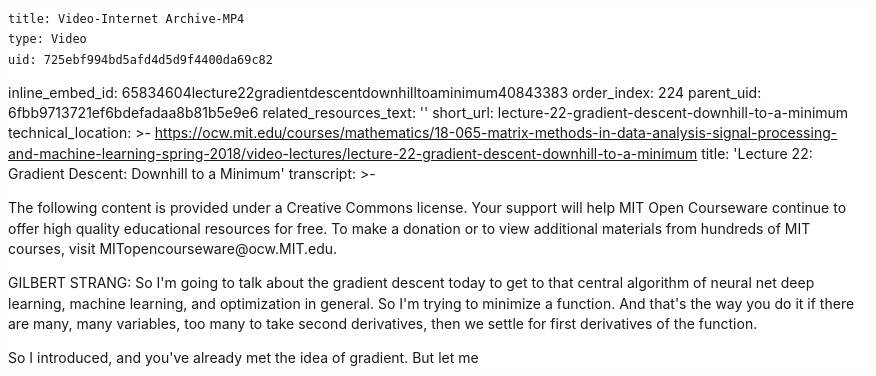    title: Video-Internet Archive-MP4
    type: Video
    uid: 725ebf994bd5afd4d5d9f4400da69c82
inline_embed_id: 65834604lecture22gradientdescentdownhilltoaminimum40843383
order_index: 224
parent_uid: 6fbb9713721ef6bdefadaa8b81b5e9e6
related_resources_text: ''
short_url: lecture-22-gradient-descent-downhill-to-a-minimum
technical_location: >-
  https://ocw.mit.edu/courses/mathematics/18-065-matrix-methods-in-data-analysis-signal-processing-and-machine-learning-spring-2018/video-lectures/lecture-22-gradient-descent-downhill-to-a-minimum
title: 'Lecture 22: Gradient Descent: Downhill to a Minimum'
transcript: >-
  <p><span m="1550">The</span> <span m="1640">following</span> <span
  m="2090">content</span> <span m="2600">is</span> <span
  m="2720">provided</span> <span m="3170">under</span> <span m="3380">a</span>
  <span m="3440">Creative</span> <span m="3920">Commons</span> <span
  m="4310">license.</span> <span m="5310">Your</span> <span
  m="5390">support</span> <span m="5900">will</span> <span m="6050">help</span>
  <span m="6320">MIT</span> <span m="6770">Open</span> <span
  m="7040">Courseware</span> <span m="7520">continue</span> <span
  m="8029">to</span> <span m="8180">offer</span> <span m="8510">high</span>
  <span m="8720">quality</span> <span m="9200">educational</span> <span
  m="9860">resources</span> <span m="10430">for</span> <span
  m="10550">free.</span> <span m="11610">To</span> <span m="11630">make</span>
  <span m="11840">a</span> <span m="11900">donation</span> <span
  m="12680">or</span> <span m="12800">to</span> <span m="12950">view</span>
  <span m="13160">additional</span> <span m="13550">materials</span> <span
  m="14180">from</span> <span m="14360">hundreds</span> <span
  m="14690">of</span> <span m="14810">MIT</span> <span m="15170">courses,</span>
  <span m="16470">visit</span> <span
  m="16670">MITopencourseware@ocw.MIT.edu.</span></p><p><span m="24170">GILBERT
  STRANG:</span> <span m="24600">So</span> <span m="25830">I'm</span> <span
  m="25980">going</span> <span m="26090">to</span> <span m="26190">talk</span>
  <span m="26400">about</span> <span m="27510">the</span> <span
  m="28230">gradient</span> <span m="28700">descent</span> <span
  m="29070">today</span> <span m="29730">to</span> <span m="29850">get</span>
  <span m="30300">to</span> <span m="30480">that</span> <span
  m="30870">central</span> <span m="31920">algorithm</span> <span
  m="32580">of</span> <span m="35220">neural</span> <span m="35550">net</span>
  <span m="35910">deep</span> <span m="36210">learning,</span> <span
  m="36750">machine</span> <span m="37200">learning,</span> <span
  m="38190">and</span> <span m="38490">optimization</span> <span
  m="39360">in</span> <span m="39480">general.</span> <span m="40530">So</span>
  <span m="40740">I'm</span> <span m="40890">trying</span> <span
  m="41160">to</span> <span m="41280">minimize</span> <span m="41900">a</span>
  <span m="41990">function.</span> <span m="43230">And</span> <span
  m="45780">that's</span> <span m="46140">the</span> <span m="46230">way</span>
  <span m="46980">you</span> <span m="47160">do</span> <span m="47400">it</span>
  <span m="47680">if</span> <span m="47910">there</span> <span
  m="48180">are</span> <span m="49080">many,</span> <span m="49540">many</span>
  <span m="49740">variables,</span> <span m="50400">too</span> <span
  m="50610">many</span> <span m="50970">to</span> <span m="51150">take</span>
  <span m="51450">second</span> <span m="51840">derivatives,</span> <span
  m="52890">then</span> <span m="53430">we</span> <span m="53610">settle</span>
  <span m="53940">for</span> <span m="54110">first</span> <span
  m="54450">derivatives</span> <span m="55080">of</span> <span
  m="55200">the</span> <span m="55290">function.</span></p><p><span
  m="56880">So</span> <span m="57180">I</span> <span
  m="58290">introduced,</span> <span m="58980">and</span> <span
  m="59090">you've</span> <span m="59310">already</span> <span
  m="59610">met</span> <span m="59910">the</span> <span m="60480">idea</span>
  <span m="60870">of</span> <span m="61020">gradient.</span> <span
  m="61610">But</span> <span m="61860">let</span> <span m="62040">me</span>